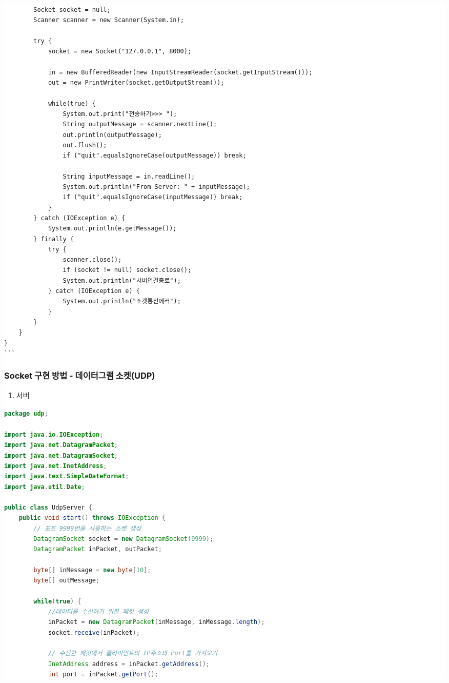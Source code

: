     		Socket socket = null;
    		Scanner scanner = new Scanner(System.in);
    		
    		try {
    			socket = new Socket("127.0.0.1", 8000);
    			
    			in = new BufferedReader(new InputStreamReader(socket.getInputStream()));
    			out = new PrintWriter(socket.getOutputStream());
    			
    			while(true) {
    				System.out.print("전송하기>>> ");
    				String outputMessage = scanner.nextLine();
    				out.println(outputMessage);
    				out.flush();
    				if ("quit".equalsIgnoreCase(outputMessage)) break;
    								
    				String inputMessage = in.readLine();
    				System.out.println("From Server: " + inputMessage);
    				if ("quit".equalsIgnoreCase(inputMessage)) break;
    			}
    		} catch (IOException e) {
    			System.out.println(e.getMessage());
    		} finally {
    			try {
    				scanner.close();
    				if (socket != null) socket.close();
    				System.out.println("서버연결종료");
    			} catch (IOException e) {
    				System.out.println("소켓통신에러");
    			}
    		}
    	}
    }
    ```
    

### Socket 구현 방법 - 데이터그램 소켓(UDP)

1. 서버
    
``` java
package udp;

import java.io.IOException;
import java.net.DatagramPacket;
import java.net.DatagramSocket;
import java.net.InetAddress;
import java.text.SimpleDateFormat;
import java.util.Date;

public class UdpServer {
	public void start() throws IOException {
		// 포트 9999번을 사용하는 소켓 생성
		DatagramSocket socket = new DatagramSocket(9999);
		DatagramPacket inPacket, outPacket;
		
		byte[] inMessage = new byte[10];
		byte[] outMessage;
		
		while(true) {
			//데이터를 수신하기 위한 패킷 생성
			inPacket = new DatagramPacket(inMessage, inMessage.length);
			socket.receive(inPacket);
			
			// 수신한 패킷에서 클라이언트의 IP주소와 Port를 가져오기
			InetAddress address = inPacket.getAddress();
			int port = inPacket.getPort();
```